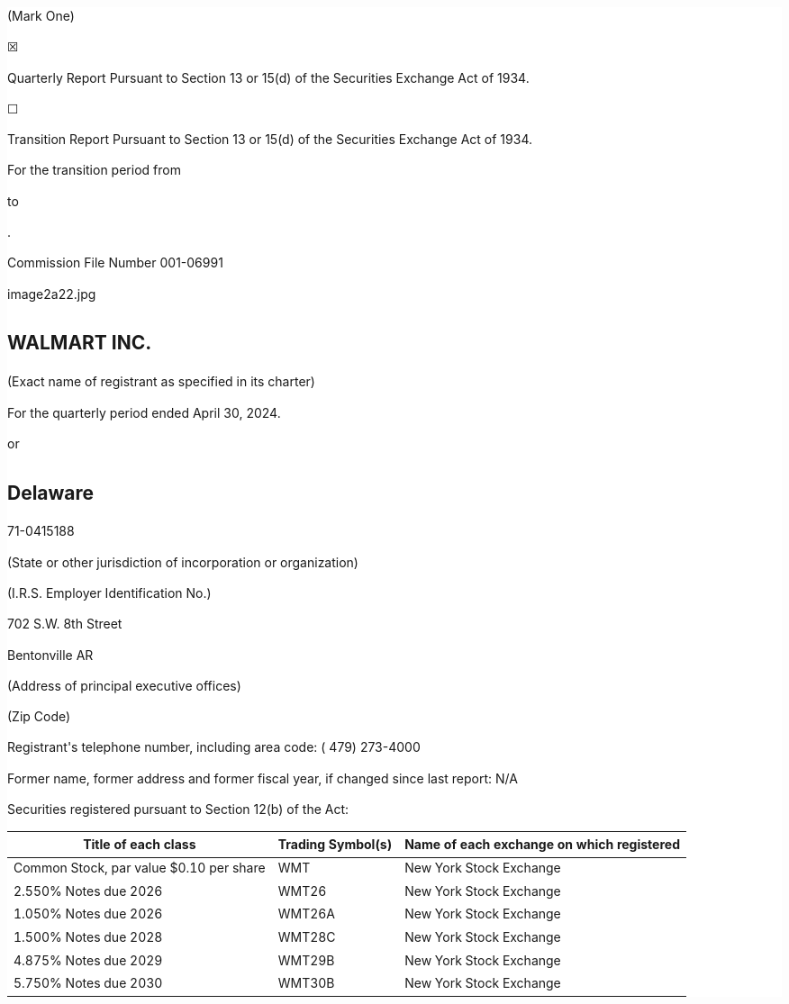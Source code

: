 <p>(Mark One)</p>
<p>☒</p>
<p>Quarterly Report Pursuant to Section 13 or 15(d) of the Securities Exchange Act of 1934.</p>
<p>☐</p>
<p>Transition Report Pursuant to Section 13 or 15(d) of the Securities Exchange Act of 1934.</p>
<p>For the transition period from</p>
<p>to</p>
<p>.</p>
<p>Commission File Number 001-06991</p>
<p>image2a22.jpg</p>
<h2>WALMART INC.</h2>
<p>(Exact name of registrant as specified in its charter)</p>
<p>For the quarterly period ended April 30, 2024.</p>
<p>or</p>
<h2>Delaware</h2>
<p>71-0415188</p>
<p>(State or other jurisdiction of incorporation or organization)</p>
<p>(I.R.S. Employer Identification No.)</p>
<p>702 S.W. 8th Street</p>
<p>Bentonville AR</p>
<p>(Address of principal executive offices)</p>
<p>(Zip Code)</p>
<p>Registrant's telephone number, including area code: ( 479) 273-4000</p>
<p>Former name, former address and former fiscal year, if changed since last report: N/A</p>
<p>Securities registered pursuant to Section 12(b) of the Act:</p>
<table>
<thead>
<tr>
<th>Title of each class</th>
<th>Trading Symbol(s)</th>
<th>Name of each exchange on which registered</th>
</tr>
</thead>
<tbody>
<tr>
<td>Common Stock, par value $0.10 per share</td>
<td>WMT</td>
<td>New York Stock Exchange</td>
</tr>
<tr>
<td>2.550% Notes due 2026</td>
<td>WMT26</td>
<td>New York Stock Exchange</td>
</tr>
<tr>
<td>1.050% Notes due 2026</td>
<td>WMT26A</td>
<td>New York Stock Exchange</td>
</tr>
<tr>
<td>1.500% Notes due 2028</td>
<td>WMT28C</td>
<td>New York Stock Exchange</td>
</tr>
<tr>
<td>4.875% Notes due 2029</td>
<td>WMT29B</td>
<td>New York Stock Exchange</td>
</tr>
<tr>
<td>5.750% Notes due 2030</td>
<td>WMT30B</td>
<td>New York Stock Exchange</td>
</tr>